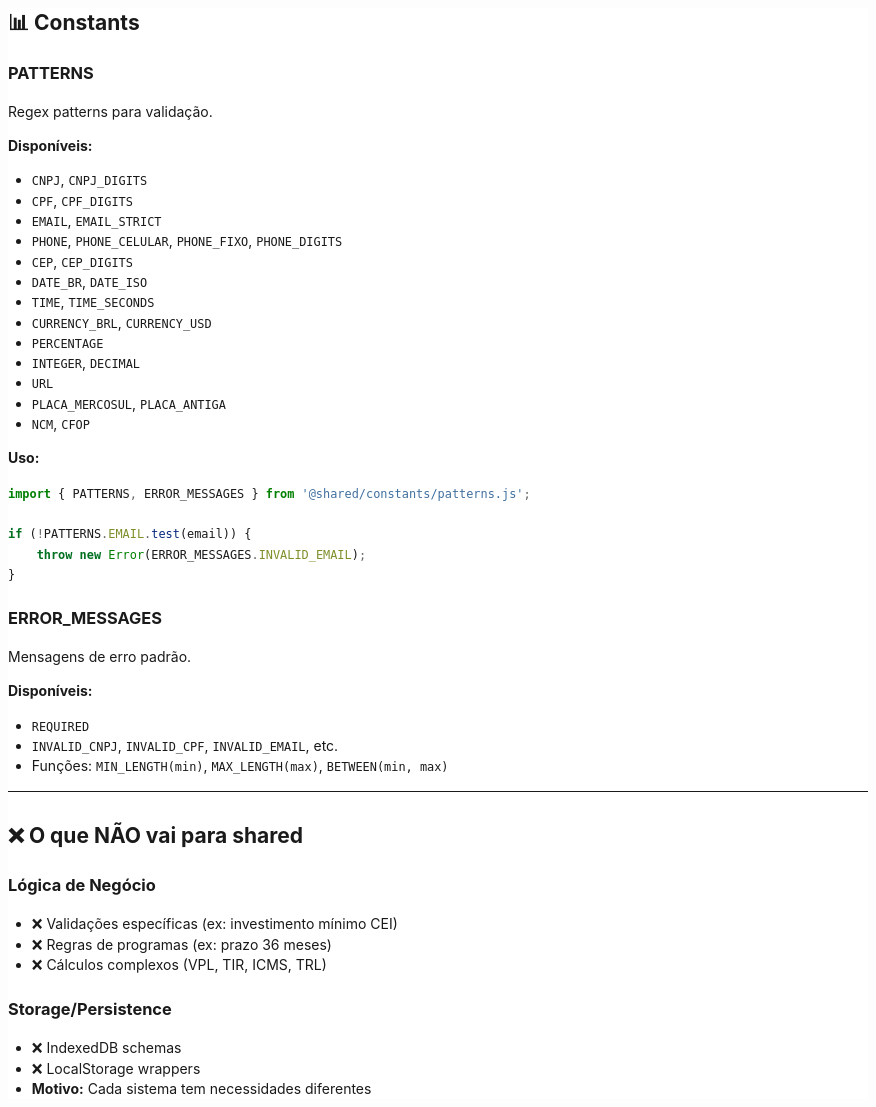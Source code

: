 ## 📊 Constants

### PATTERNS
Regex patterns para validação.

**Disponíveis:**
- `CNPJ`, `CNPJ_DIGITS`
- `CPF`, `CPF_DIGITS`
- `EMAIL`, `EMAIL_STRICT`
- `PHONE`, `PHONE_CELULAR`, `PHONE_FIXO`, `PHONE_DIGITS`
- `CEP`, `CEP_DIGITS`
- `DATE_BR`, `DATE_ISO`
- `TIME`, `TIME_SECONDS`
- `CURRENCY_BRL`, `CURRENCY_USD`
- `PERCENTAGE`
- `INTEGER`, `DECIMAL`
- `URL`
- `PLACA_MERCOSUL`, `PLACA_ANTIGA`
- `NCM`, `CFOP`

**Uso:**
```javascript
import { PATTERNS, ERROR_MESSAGES } from '@shared/constants/patterns.js';

if (!PATTERNS.EMAIL.test(email)) {
    throw new Error(ERROR_MESSAGES.INVALID_EMAIL);
}
```

### ERROR_MESSAGES
Mensagens de erro padrão.

**Disponíveis:**
- `REQUIRED`
- `INVALID_CNPJ`, `INVALID_CPF`, `INVALID_EMAIL`, etc.
- Funções: `MIN_LENGTH(min)`, `MAX_LENGTH(max)`, `BETWEEN(min, max)`

---

## ❌ O que NÃO vai para shared

### Lógica de Negócio
- ❌ Validações específicas (ex: investimento mínimo CEI)
- ❌ Regras de programas (ex: prazo 36 meses)
- ❌ Cálculos complexos (VPL, TIR, ICMS, TRL)

### Storage/Persistence
- ❌ IndexedDB schemas
- ❌ LocalStorage wrappers
- **Motivo:** Cada sistema tem necessidades diferentes

